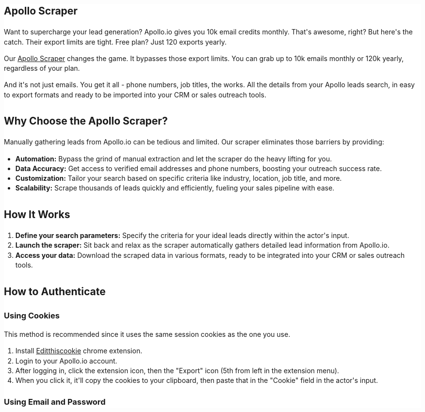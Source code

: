 ## Apollo Scraper

Want to supercharge your lead generation? Apollo.io gives you 10k email credits monthly. That's awesome, right? But here's the catch. Their export limits are tight. Free plan? Just 120 exports yearly.

Our [Apollo Scraper](https://apify.com/scrapefull/apollo-scraper) changes the game. It bypasses those export limits. You can grab up to 10k emails monthly or 120k yearly, regardless of your plan.

And it's not just emails. You get it all - phone numbers, job titles, the works. All the details from your Apollo leads search, in easy to export formats and ready to be imported into your CRM or sales outreach tools.

## Why Choose the Apollo Scraper?

Manually gathering leads from Apollo.io can be tedious and limited. Our scraper eliminates those barriers by providing:

- **Automation:** Bypass the grind of manual extraction and let the scraper do the heavy lifting for you.
- **Data Accuracy:** Get access to verified email addresses and phone numbers, boosting your outreach success rate.
- **Customization:** Tailor your search based on specific criteria like industry, location, job title, and more.
- **Scalability:** Scrape thousands of leads quickly and efficiently, fueling your sales pipeline with ease.

## How It Works

1. **Define your search parameters:** Specify the criteria for your ideal leads directly within the actor's input.
2. **Launch the scraper:** Sit back and relax as the scraper automatically gathers detailed lead information from Apollo.io.
3. **Access your data:** Download the scraped data in various formats, ready to be integrated into your CRM or sales outreach tools.

## How to Authenticate

### Using Cookies

This method is recommended since it uses the same session cookies as the one you use.

1. Install [Editthiscookie](https://chrome.google.com/webstore/detail/editthiscookie/fngmhnnpilhplaeedifhccceomclgfbg) chrome extension.
2. Login to your Apollo.io account.
3. After logging in, click the extension icon, then the "Export" icon (5th from left in the extension menu).
4. When you click it, it'll copy the cookies to your clipboard, then paste that in the "Cookie" field in the actor's input.

### Using Email and Password
